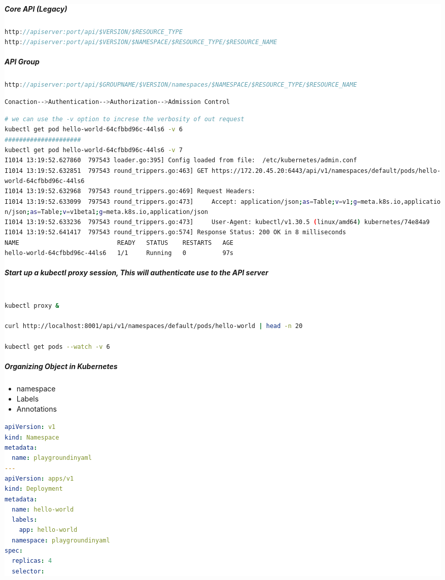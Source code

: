 ##### Core API (Legacy)
```h
http://apiserver:port/api/$VERSION/$RESOURCE_TYPE
http://apiserver:port/api/$VERSION/$NAMESPACE/$RESOURCE_TYPE/$RESOURCE_NAME
```

##### API Group
```H
http://apiserver:port/api/$GROUPNAME/$VERSION/namespaces/$NAMESPACE/$RESOURCE_TYPE/$RESOURCE_NAME

```
```bash
Conaction-->Authentication-->Authorization-->Admission Control
```


```bash
# we can use the -v option to increse the verbosity of out request
kubectl get pod hello-world-64cfbbd96c-44ls6 -v 6
#####################
kubectl get pod hello-world-64cfbbd96c-44ls6 -v 7
I1014 13:19:52.627860  797543 loader.go:395] Config loaded from file:  /etc/kubernetes/admin.conf
I1014 13:19:52.632851  797543 round_trippers.go:463] GET https://172.20.45.20:6443/api/v1/namespaces/default/pods/hello-world-64cfbbd96c-44ls6
I1014 13:19:52.632968  797543 round_trippers.go:469] Request Headers:
I1014 13:19:52.633099  797543 round_trippers.go:473]     Accept: application/json;as=Table;v=v1;g=meta.k8s.io,application/json;as=Table;v=v1beta1;g=meta.k8s.io,application/json
I1014 13:19:52.633236  797543 round_trippers.go:473]     User-Agent: kubectl/v1.30.5 (linux/amd64) kubernetes/74e84a9
I1014 13:19:52.641417  797543 round_trippers.go:574] Response Status: 200 OK in 8 milliseconds
NAME                           READY   STATUS    RESTARTS   AGE
hello-world-64cfbbd96c-44ls6   1/1     Running   0          97s
```

##### Start up a kubectl proxy session, This will authenticate use to the API server

```bash

kubectl proxy &

curl http://localhost:8001/api/v1/namespaces/default/pods/hello-world | head -n 20

kubectl get pods --watch -v 6
```


##### Organizing Object in Kubernetes

* namespace
* Labels 
* Annotations

``` yaml
apiVersion: v1
kind: Namespace
metadata:
  name: playgroundinyaml
---
apiVersion: apps/v1
kind: Deployment
metadata:
  name: hello-world
  labels:
    app: hello-world
  namespace: playgroundinyaml
spec:
  replicas: 4
  selector:
```